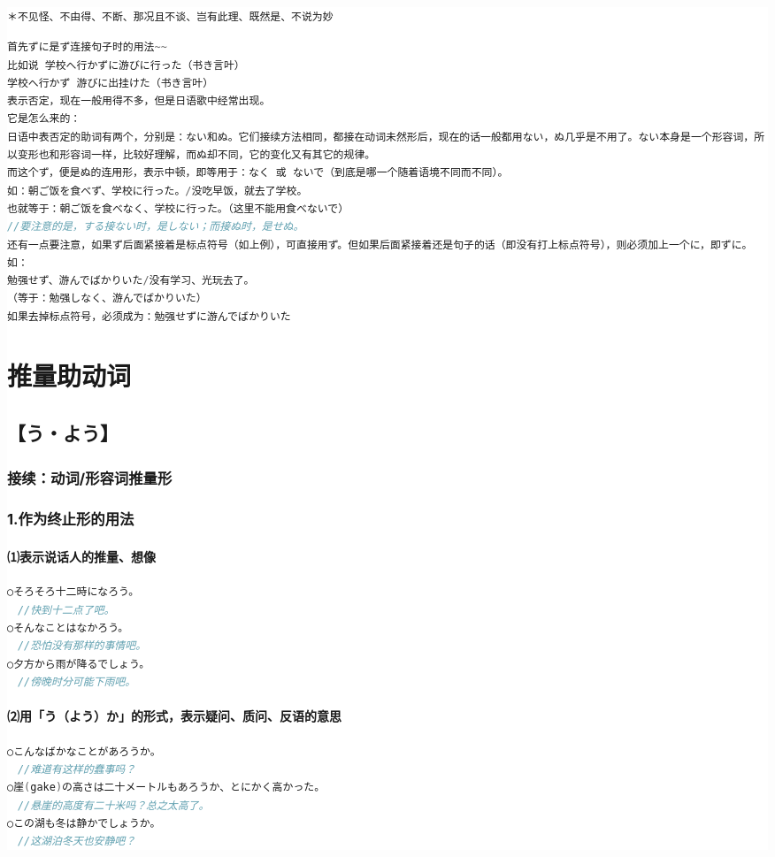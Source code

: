 ```java
＊不见怪、不由得、不断、那况且不谈、岂有此理、既然是、不说为妙
```

```java
首先ずに是ず连接句子时的用法~~
比如说 学校へ行かずに游びに行った（书き言叶）
学校へ行かず 游びに出挂けた（书き言叶）
表示否定，现在一般用得不多，但是日语歌中经常出现。
它是怎么来的：
日语中表否定的助词有两个，分别是：ない和ぬ。它们接续方法相同，都接在动词未然形后，现在的话一般都用ない，ぬ几乎是不用了。ない本身是一个形容词，所以变形也和形容词一样，比较好理解，而ぬ却不同，它的变化又有其它的规律。
而这个ず，便是ぬ的连用形，表示中顿，即等用于：なく 或 ないで（到底是哪一个随着语境不同而不同）。
如：朝ご饭を食べず、学校に行った。/没吃早饭，就去了学校。
也就等于：朝ご饭を食べなく、学校に行った。（这里不能用食べないで）
//要注意的是，する接ない时，是しない；而接ぬ时，是せぬ。
还有一点要注意，如果ず后面紧接着是标点符号（如上例），可直接用ず。但如果后面紧接着还是句子的话（即没有打上标点符号），则必须加上一个に，即ずに。
如：
勉强せず、游んでばかりいた/没有学习、光玩去了。
（等于：勉强しなく、游んでばかりいた）
如果去掉标点符号，必须成为：勉强せずに游んでばかりいた
```



# 推量助动词

## 【う・よう】

### 接续：**动词/形容词**推量形

### 1.作为**终止形**的用法

#### ⑴表示说话人的**推量、想像**

```java
○そろそろ十二時になろう。
　//快到十二点了吧。
○そんなことはなかろう。
　//恐怕没有那样的事情吧。
○夕方から雨が降るでしょう。
　//傍晚时分可能下雨吧。
```

#### ⑵用「**う（よう）か**」的形式，表示**疑问、质问、反语**的意思

```java
○こんなばかなことがあろうか。
　//难道有这样的蠢事吗？
○崖(gake)の高さは二十メートルもあろうか、とにかく高かった。
　//悬崖的高度有二十米吗？总之太高了。
○この湖も冬は静かでしょうか。
　//这湖泊冬天也安静吧？ 
```
